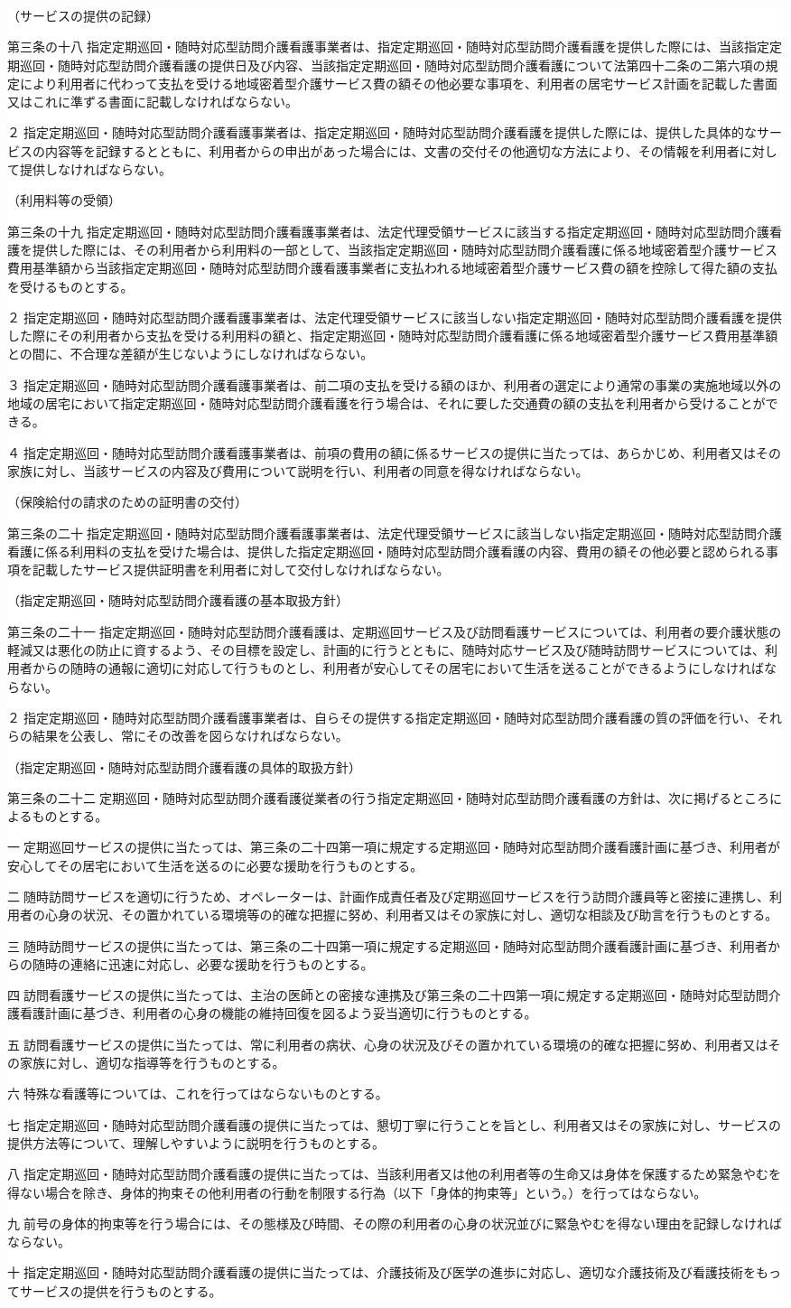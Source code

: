 （サービスの提供の記録）

第三条の十八 指定定期巡回・随時対応型訪問介護看護事業者は、指定定期巡回・随時対応型訪問介護看護を提供した際には、当該指定定期巡回・随時対応型訪問介護看護の提供日及び内容、当該指定定期巡回・随時対応型訪問介護看護について法第四十二条の二第六項の規定により利用者に代わって支払を受ける地域密着型介護サービス費の額その他必要な事項を、利用者の居宅サービス計画を記載した書面又はこれに準ずる書面に記載しなければならない。

２ 指定定期巡回・随時対応型訪問介護看護事業者は、指定定期巡回・随時対応型訪問介護看護を提供した際には、提供した具体的なサービスの内容等を記録するとともに、利用者からの申出があった場合には、文書の交付その他適切な方法により、その情報を利用者に対して提供しなければならない。

（利用料等の受領）

第三条の十九 指定定期巡回・随時対応型訪問介護看護事業者は、法定代理受領サービスに該当する指定定期巡回・随時対応型訪問介護看護を提供した際には、その利用者から利用料の一部として、当該指定定期巡回・随時対応型訪問介護看護に係る地域密着型介護サービス費用基準額から当該指定定期巡回・随時対応型訪問介護看護事業者に支払われる地域密着型介護サービス費の額を控除して得た額の支払を受けるものとする。

２ 指定定期巡回・随時対応型訪問介護看護事業者は、法定代理受領サービスに該当しない指定定期巡回・随時対応型訪問介護看護を提供した際にその利用者から支払を受ける利用料の額と、指定定期巡回・随時対応型訪問介護看護に係る地域密着型介護サービス費用基準額との間に、不合理な差額が生じないようにしなければならない。

３ 指定定期巡回・随時対応型訪問介護看護事業者は、前二項の支払を受ける額のほか、利用者の選定により通常の事業の実施地域以外の地域の居宅において指定定期巡回・随時対応型訪問介護看護を行う場合は、それに要した交通費の額の支払を利用者から受けることができる。

４ 指定定期巡回・随時対応型訪問介護看護事業者は、前項の費用の額に係るサービスの提供に当たっては、あらかじめ、利用者又はその家族に対し、当該サービスの内容及び費用について説明を行い、利用者の同意を得なければならない。

（保険給付の請求のための証明書の交付）

第三条の二十 指定定期巡回・随時対応型訪問介護看護事業者は、法定代理受領サービスに該当しない指定定期巡回・随時対応型訪問介護看護に係る利用料の支払を受けた場合は、提供した指定定期巡回・随時対応型訪問介護看護の内容、費用の額その他必要と認められる事項を記載したサービス提供証明書を利用者に対して交付しなければならない。

（指定定期巡回・随時対応型訪問介護看護の基本取扱方針）

第三条の二十一 指定定期巡回・随時対応型訪問介護看護は、定期巡回サービス及び訪問看護サービスについては、利用者の要介護状態の軽減又は悪化の防止に資するよう、その目標を設定し、計画的に行うとともに、随時対応サービス及び随時訪問サービスについては、利用者からの随時の通報に適切に対応して行うものとし、利用者が安心してその居宅において生活を送ることができるようにしなければならない。

２ 指定定期巡回・随時対応型訪問介護看護事業者は、自らその提供する指定定期巡回・随時対応型訪問介護看護の質の評価を行い、それらの結果を公表し、常にその改善を図らなければならない。

（指定定期巡回・随時対応型訪問介護看護の具体的取扱方針）

第三条の二十二 定期巡回・随時対応型訪問介護看護従業者の行う指定定期巡回・随時対応型訪問介護看護の方針は、次に掲げるところによるものとする。

一 定期巡回サービスの提供に当たっては、第三条の二十四第一項に規定する定期巡回・随時対応型訪問介護看護計画に基づき、利用者が安心してその居宅において生活を送るのに必要な援助を行うものとする。

二 随時訪問サービスを適切に行うため、オペレーターは、計画作成責任者及び定期巡回サービスを行う訪問介護員等と密接に連携し、利用者の心身の状況、その置かれている環境等の的確な把握に努め、利用者又はその家族に対し、適切な相談及び助言を行うものとする。

三 随時訪問サービスの提供に当たっては、第三条の二十四第一項に規定する定期巡回・随時対応型訪問介護看護計画に基づき、利用者からの随時の連絡に迅速に対応し、必要な援助を行うものとする。

四 訪問看護サービスの提供に当たっては、主治の医師との密接な連携及び第三条の二十四第一項に規定する定期巡回・随時対応型訪問介護看護計画に基づき、利用者の心身の機能の維持回復を図るよう妥当適切に行うものとする。

五 訪問看護サービスの提供に当たっては、常に利用者の病状、心身の状況及びその置かれている環境の的確な把握に努め、利用者又はその家族に対し、適切な指導等を行うものとする。

六 特殊な看護等については、これを行ってはならないものとする。

七 指定定期巡回・随時対応型訪問介護看護の提供に当たっては、懇切丁寧に行うことを旨とし、利用者又はその家族に対し、サービスの提供方法等について、理解しやすいように説明を行うものとする。

八 指定定期巡回・随時対応型訪問介護看護の提供に当たっては、当該利用者又は他の利用者等の生命又は身体を保護するため緊急やむを得ない場合を除き、身体的拘束その他利用者の行動を制限する行為（以下「身体的拘束等」という。）を行ってはならない。

九 前号の身体的拘束等を行う場合には、その態様及び時間、その際の利用者の心身の状況並びに緊急やむを得ない理由を記録しなければならない。

十 指定定期巡回・随時対応型訪問介護看護の提供に当たっては、介護技術及び医学の進歩に対応し、適切な介護技術及び看護技術をもってサービスの提供を行うものとする。
